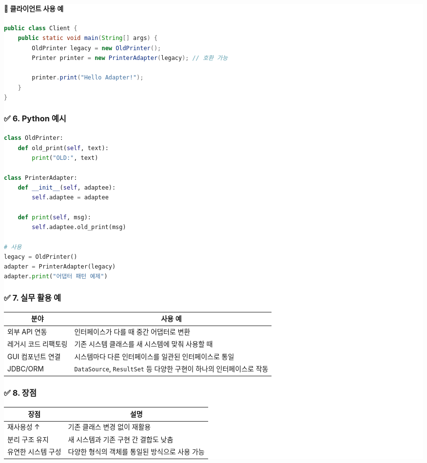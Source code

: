 #### 🔹 클라이언트 사용 예

```java
public class Client {
    public static void main(String[] args) {
        OldPrinter legacy = new OldPrinter();
        Printer printer = new PrinterAdapter(legacy); // 호환 가능

        printer.print("Hello Adapter!");
    }
}
```

### ✅ 6. Python 예시

```python
class OldPrinter:
    def old_print(self, text):
        print("OLD:", text)

class PrinterAdapter:
    def __init__(self, adaptee):
        self.adaptee = adaptee

    def print(self, msg):
        self.adaptee.old_print(msg)

# 사용
legacy = OldPrinter()
adapter = PrinterAdapter(legacy)
adapter.print("어댑터 패턴 예제")
```

### ✅ 7. 실무 활용 예

| 분야                 | 사용 예                                                      |
| -------------------- | ------------------------------------------------------------ |
| 외부 API 연동        | 인터페이스가 다를 때 중간 어댑터로 변환                      |
| 레거시 코드 리팩토링 | 기존 시스템 클래스를 새 시스템에 맞춰 사용할 때              |
| GUI 컴포넌트 연결    | 시스템마다 다른 인터페이스를 일관된 인터페이스로 통일        |
| JDBC/ORM             | `DataSource`, `ResultSet` 등 다양한 구현이 하나의 인터페이스로 작동 |

### ✅ 8. 장점

| 장점               | 설명                                           |
| ------------------ | ---------------------------------------------- |
| 재사용성 ↑         | 기존 클래스 변경 없이 재활용                   |
| 분리 구조 유지     | 새 시스템과 기존 구현 간 결합도 낮춤           |
| 유연한 시스템 구성 | 다양한 형식의 객체를 통일된 방식으로 사용 가능 |
